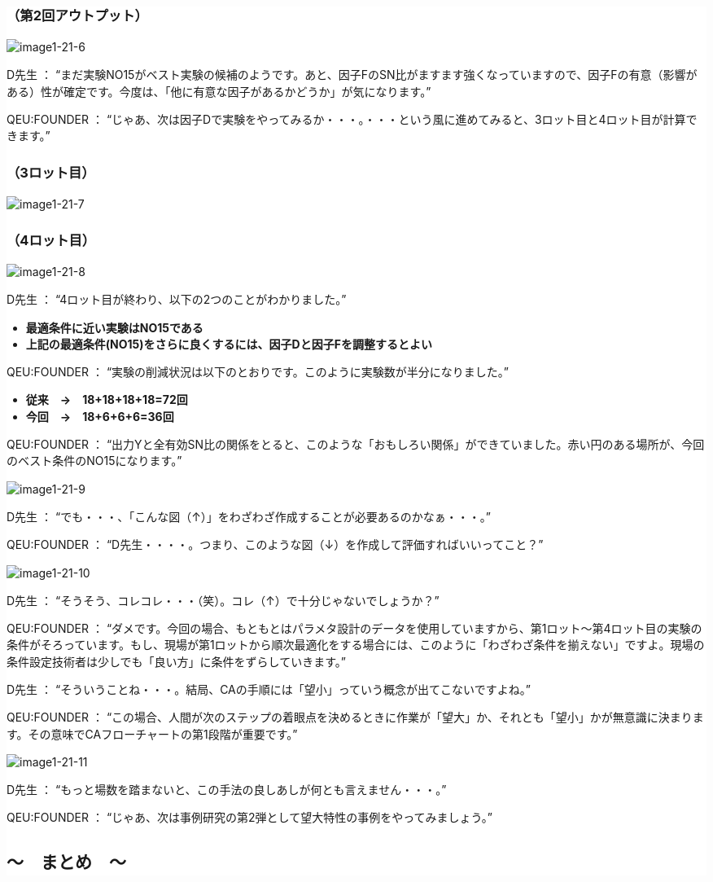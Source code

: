 ### （第2回アウトプット）

![image1-21-6](https://yaber1965.github.io/images/image1-21-6.jpg)

D先生 ： “まだ実験NO15がベスト実験の候補のようです。あと、因子FのSN比がますます強くなっていますので、因子Fの有意（影響がある）性が確定です。今度は、「他に有意な因子があるかどうか」が気になります。”

QEU:FOUNDER ： “じゃあ、次は因子Dで実験をやってみるか・・・。・・・という風に進めてみると、3ロット目と4ロット目が計算できます。”

### （3ロット目）

![image1-21-7](https://yaber1965.github.io/images/image1-21-7.jpg)

### （4ロット目）

![image1-21-8](https://yaber1965.github.io/images/image1-21-8.jpg)

D先生 ： “4ロット目が終わり、以下の2つのことがわかりました。”

- **最適条件に近い実験はNO15である**
- **上記の最適条件(NO15)をさらに良くするには、因子Dと因子Fを調整するとよい**


QEU:FOUNDER ： “実験の削減状況は以下のとおりです。このように実験数が半分になりました。”

- **従来　→　18+18+18+18=72回**
- **今回　→　18+6+6+6=36回**


QEU:FOUNDER ： “出力Yと全有効SN比の関係をとると、このような「おもしろい関係」ができていました。赤い円のある場所が、今回のベスト条件のNO15になります。”

![image1-21-9](https://yaber1965.github.io/images/image1-21-9.jpg)

D先生 ： “でも・・・、「こんな図（↑）」をわざわざ作成することが必要あるのかなぁ・・・。”

QEU:FOUNDER ： “D先生・・・・。つまり、このような図（↓）を作成して評価すればいいってこと？”

![image1-21-10](https://yaber1965.github.io/images/image1-21-10.jpg)

D先生 ： “そうそう、コレコレ・・・（笑）。コレ（↑）で十分じゃないでしょうか？”

QEU:FOUNDER ： “ダメです。今回の場合、もともとはパラメタ設計のデータを使用していますから、第1ロット～第4ロット目の実験の条件がそろっています。もし、現場が第1ロットから順次最適化をする場合には、このように「わざわざ条件を揃えない」ですよ。現場の条件設定技術者は少しでも「良い方」に条件をずらしていきます。”

D先生 ： “そういうことね・・・。結局、CAの手順には「望小」っていう概念が出てこないですよね。”

QEU:FOUNDER ： “この場合、人間が次のステップの着眼点を決めるときに作業が「望大」か、それとも「望小」かが無意識に決まります。その意味でCAフローチャートの第1段階が重要です。”

![image1-21-11](https://yaber1965.github.io/images/image1-21-11.jpg)

D先生 ： “もっと場数を踏まないと、この手法の良しあしが何とも言えません・・・。”

QEU:FOUNDER ： “じゃあ、次は事例研究の第2弾として望大特性の事例をやってみましょう。”

## ～　まとめ　～
